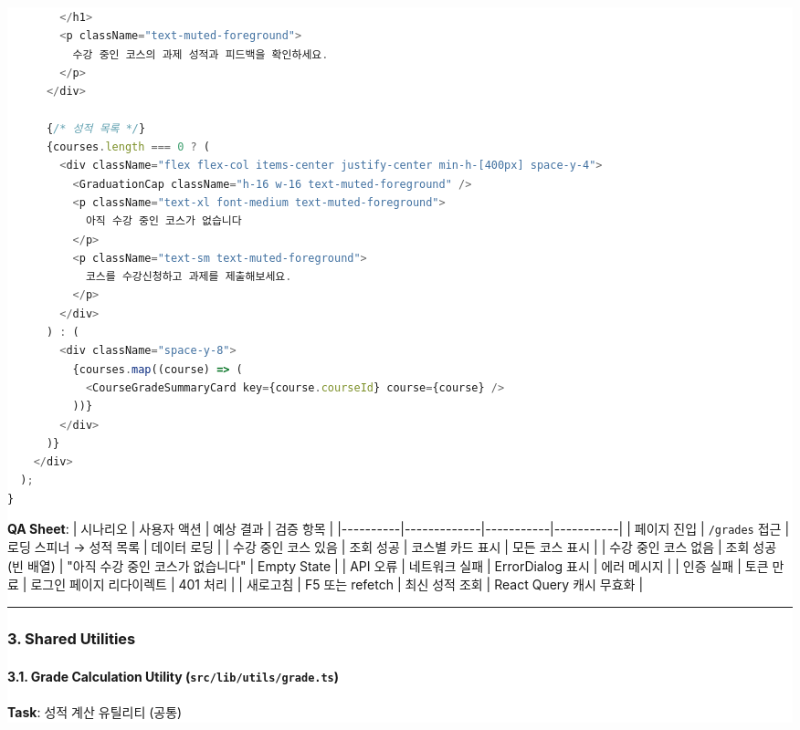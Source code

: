 ```typescript
        </h1>
        <p className="text-muted-foreground">
          수강 중인 코스의 과제 성적과 피드백을 확인하세요.
        </p>
      </div>

      {/* 성적 목록 */}
      {courses.length === 0 ? (
        <div className="flex flex-col items-center justify-center min-h-[400px] space-y-4">
          <GraduationCap className="h-16 w-16 text-muted-foreground" />
          <p className="text-xl font-medium text-muted-foreground">
            아직 수강 중인 코스가 없습니다
          </p>
          <p className="text-sm text-muted-foreground">
            코스를 수강신청하고 과제를 제출해보세요.
          </p>
        </div>
      ) : (
        <div className="space-y-8">
          {courses.map((course) => (
            <CourseGradeSummaryCard key={course.courseId} course={course} />
          ))}
        </div>
      )}
    </div>
  );
}
```

**QA Sheet**:
| 시나리오 | 사용자 액션 | 예상 결과 | 검증 항목 |
|----------|-------------|-----------|-----------|
| 페이지 진입 | `/grades` 접근 | 로딩 스피너 → 성적 목록 | 데이터 로딩 |
| 수강 중인 코스 있음 | 조회 성공 | 코스별 카드 표시 | 모든 코스 표시 |
| 수강 중인 코스 없음 | 조회 성공 (빈 배열) | "아직 수강 중인 코스가 없습니다" | Empty State |
| API 오류 | 네트워크 실패 | ErrorDialog 표시 | 에러 메시지 |
| 인증 실패 | 토큰 만료 | 로그인 페이지 리다이렉트 | 401 처리 |
| 새로고침 | F5 또는 refetch | 최신 성적 조회 | React Query 캐시 무효화 |

---

### 3. Shared Utilities

#### 3.1. Grade Calculation Utility (`src/lib/utils/grade.ts`)

**Task**: 성적 계산 유틸리티 (공통)
